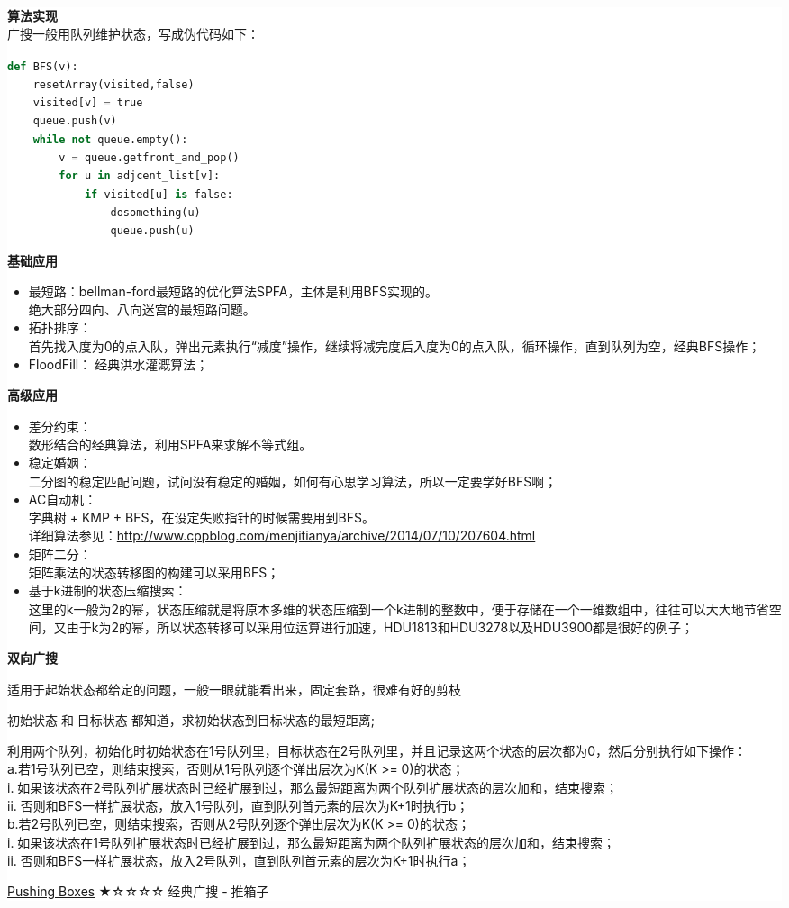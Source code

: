 
**算法实现**  
广搜一般用队列维护状态，写成伪代码如下：  
```python
def BFS(v):
    resetArray(visited,false)
    visited[v] = true
    queue.push(v)
    while not queue.empty():
        v = queue.getfront_and_pop()
        for u in adjcent_list[v]:
            if visited[u] is false:
                dosomething(u)
                queue.push(u)
```

**基础应用**    
-  最短路：bellman-ford最短路的优化算法SPFA，主体是利用BFS实现的。    
绝大部分四向、八向迷宫的最短路问题。     
- 拓扑排序：  
首先找入度为0的点入队，弹出元素执行“减度”操作，继续将减完度后入度为0的点入队，循环操作，直到队列为空，经典BFS操作；   
- FloodFill： 
经典洪水灌溉算法；  

**高级应用**  
- 差分约束：   
数形结合的经典算法，利用SPFA来求解不等式组。  
- 稳定婚姻：   
二分图的稳定匹配问题，试问没有稳定的婚姻，如何有心思学习算法，所以一定要学好BFS啊；                
- AC自动机：   
字典树 + KMP + BFS，在设定失败指针的时候需要用到BFS。     
详细算法参见：http://www.cppblog.com/menjitianya/archive/2014/07/10/207604.html  
- 矩阵二分：   
矩阵乘法的状态转移图的构建可以采用BFS；   
- 基于k进制的状态压缩搜索：   
这里的k一般为2的幂，状态压缩就是将原本多维的状态压缩到一个k进制的整数中，便于存储在一个一维数组中，往往可以大大地节省空间，又由于k为2的幂，所以状态转移可以采用位运算进行加速，HDU1813和HDU3278以及HDU3900都是很好的例子； 

**双向广搜**  

适用于起始状态都给定的问题，一般一眼就能看出来，固定套路，很难有好的剪枝 

初始状态 和 目标状态 都知道，求初始状态到目标状态的最短距离; 
   
利用两个队列，初始化时初始状态在1号队列里，目标状态在2号队列里，并且记录这两个状态的层次都为0，然后分别执行如下操作：   
a.若1号队列已空，则结束搜索，否则从1号队列逐个弹出层次为K(K >= 0)的状态；    
i.  如果该状态在2号队列扩展状态时已经扩展到过，那么最短距离为两个队列扩展状态的层次加和，结束搜索；   
ii. 否则和BFS一样扩展状态，放入1号队列，直到队列首元素的层次为K+1时执行b；   
b.若2号队列已空，则结束搜索，否则从2号队列逐个弹出层次为K(K >= 0)的状态；   
i.  如果该状态在1号队列扩展状态时已经扩展到过，那么最短距离为两个队列扩展状态的层次加和，结束搜索；   
ii. 否则和BFS一样扩展状态，放入2号队列，直到队列首元素的层次为K+1时执行a；      



[Pushing Boxes](http://poj.org/problem?id=1475)        ★☆☆☆☆   经典广搜 - 推箱子
